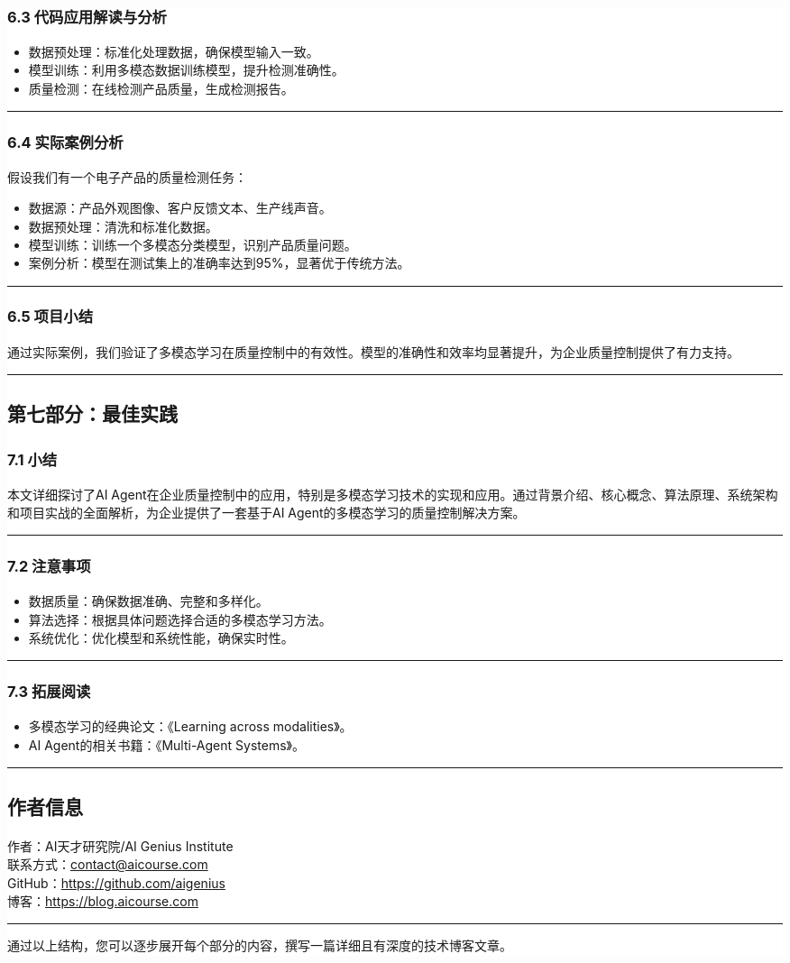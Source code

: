 
### 6.3 代码应用解读与分析

- 数据预处理：标准化处理数据，确保模型输入一致。
- 模型训练：利用多模态数据训练模型，提升检测准确性。
- 质量检测：在线检测产品质量，生成检测报告。

---

### 6.4 实际案例分析

假设我们有一个电子产品的质量检测任务：
- 数据源：产品外观图像、客户反馈文本、生产线声音。
- 数据预处理：清洗和标准化数据。
- 模型训练：训练一个多模态分类模型，识别产品质量问题。
- 案例分析：模型在测试集上的准确率达到95%，显著优于传统方法。

---

### 6.5 项目小结

通过实际案例，我们验证了多模态学习在质量控制中的有效性。模型的准确性和效率均显著提升，为企业质量控制提供了有力支持。

---

## 第七部分：最佳实践

### 7.1 小结

本文详细探讨了AI Agent在企业质量控制中的应用，特别是多模态学习技术的实现和应用。通过背景介绍、核心概念、算法原理、系统架构和项目实战的全面解析，为企业提供了一套基于AI Agent的多模态学习的质量控制解决方案。

---

### 7.2 注意事项

- 数据质量：确保数据准确、完整和多样化。
- 算法选择：根据具体问题选择合适的多模态学习方法。
- 系统优化：优化模型和系统性能，确保实时性。

---

### 7.3 拓展阅读

- 多模态学习的经典论文：《Learning across modalities》。
- AI Agent的相关书籍：《Multi-Agent Systems》。

---

## 作者信息

作者：AI天才研究院/AI Genius Institute  
联系方式：contact@aicourse.com  
GitHub：https://github.com/aigenius  
博客：https://blog.aicourse.com

---

通过以上结构，您可以逐步展开每个部分的内容，撰写一篇详细且有深度的技术博客文章。

